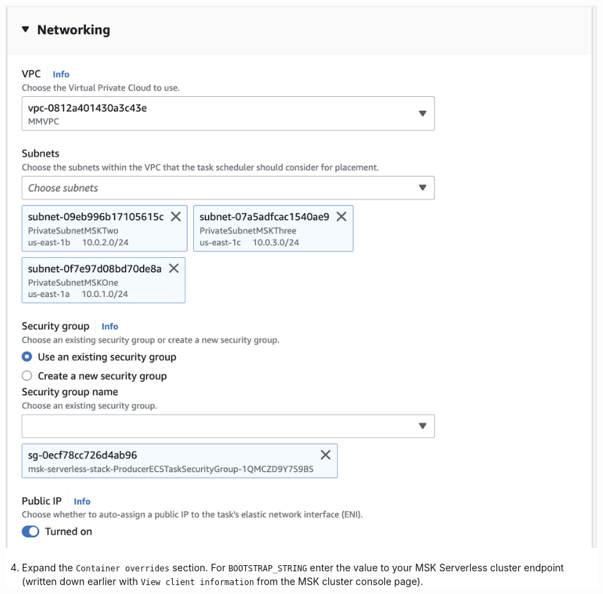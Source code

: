 ![Networking settings within the 'Run Task' view](images/ecs_vpc.png)

4. Expand the `Container overrides` section. For `BOOTSTRAP_STRING` enter the value to your MSK Serverless cluster endpoint (written down earlier with `View client information` from the MSK cluster console page).
